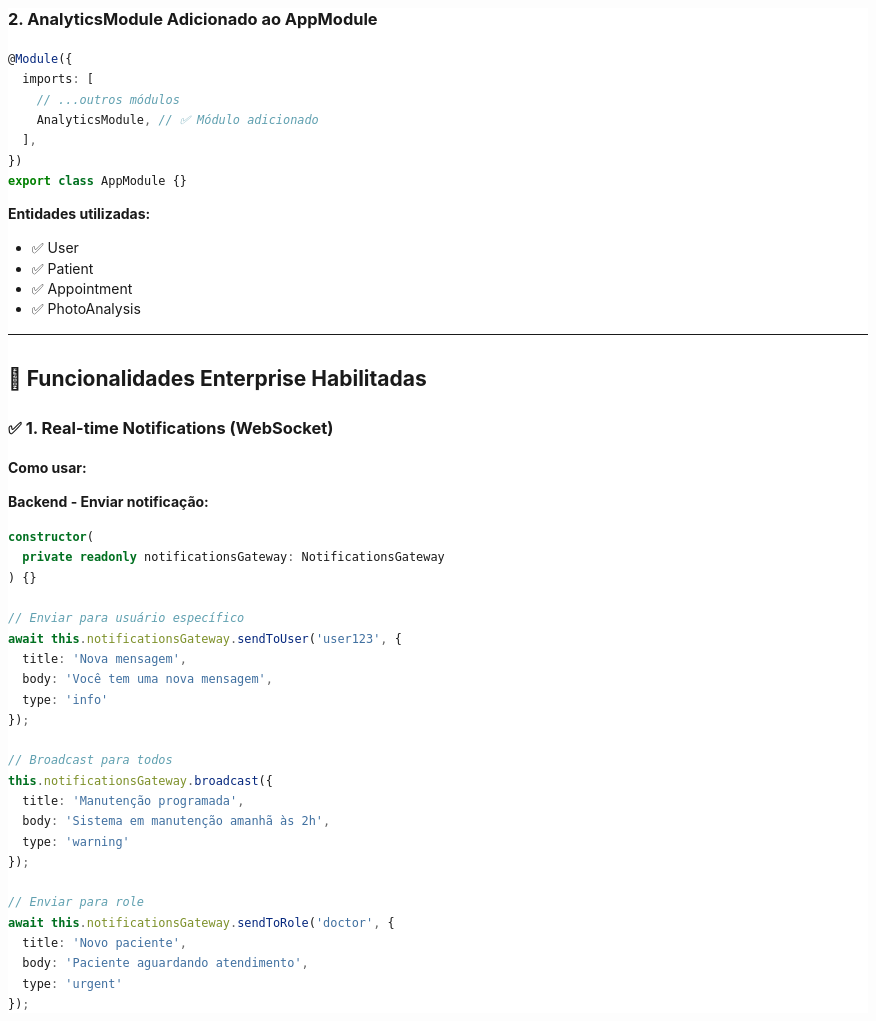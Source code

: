 ### **2. AnalyticsModule Adicionado ao AppModule**

```typescript
@Module({
  imports: [
    // ...outros módulos
    AnalyticsModule, // ✅ Módulo adicionado
  ],
})
export class AppModule {}
```

**Entidades utilizadas:**
- ✅ User
- ✅ Patient
- ✅ Appointment
- ✅ PhotoAnalysis

---

## 🎯 Funcionalidades Enterprise Habilitadas

### ✅ **1. Real-time Notifications (WebSocket)**

**Como usar:**

**Backend - Enviar notificação:**
```typescript
constructor(
  private readonly notificationsGateway: NotificationsGateway
) {}

// Enviar para usuário específico
await this.notificationsGateway.sendToUser('user123', {
  title: 'Nova mensagem',
  body: 'Você tem uma nova mensagem',
  type: 'info'
});

// Broadcast para todos
this.notificationsGateway.broadcast({
  title: 'Manutenção programada',
  body: 'Sistema em manutenção amanhã às 2h',
  type: 'warning'
});

// Enviar para role
await this.notificationsGateway.sendToRole('doctor', {
  title: 'Novo paciente',
  body: 'Paciente aguardando atendimento',
  type: 'urgent'
});
```
